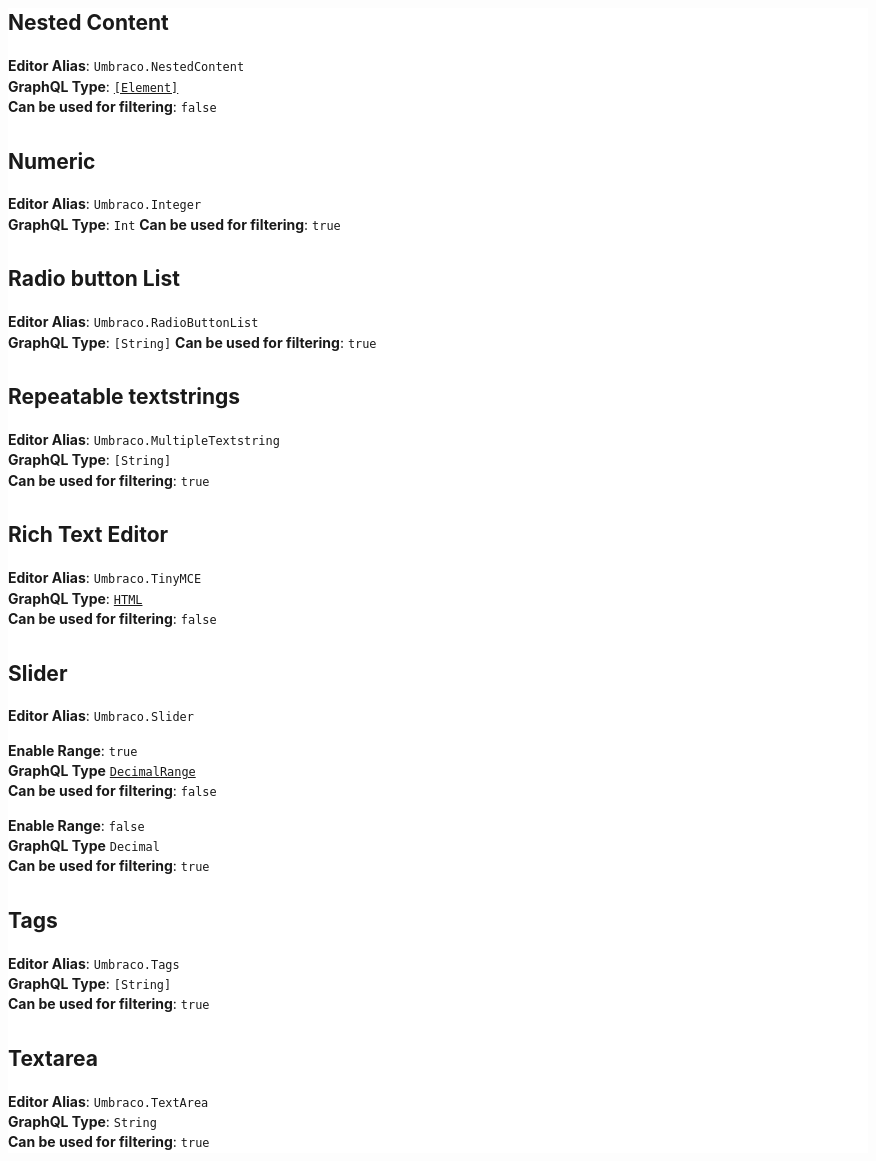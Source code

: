 ## Nested Content

**Editor Alias**: `Umbraco.NestedContent`\
**GraphQL Type**: [`[Element]`](schema-generation.md#element)\
**Can be used for filtering**: `false`

## Numeric

**Editor Alias**: `Umbraco.Integer`\
**GraphQL Type**: `Int` **Can be used for filtering**: `true`

## Radio button List

**Editor Alias**: `Umbraco.RadioButtonList`\
**GraphQL Type**: `[String]` **Can be used for filtering**: `true`

## Repeatable textstrings

**Editor Alias**: `Umbraco.MultipleTextstring`\
**GraphQL Type**: `[String]`\
**Can be used for filtering**: `true`

## Rich Text Editor

**Editor Alias**: `Umbraco.TinyMCE`\
**GraphQL Type**: [`HTML`](schema-generation.md#html)\
**Can be used for filtering**: `false`

## Slider

**Editor Alias**: `Umbraco.Slider`

**Enable Range**: `true`\
**GraphQL Type** [`DecimalRange`](schema-generation.md#decimal-range)\
**Can be used for filtering**: `false`

**Enable Range**: `false`\
**GraphQL Type** `Decimal`\
**Can be used for filtering**: `true`

## Tags

**Editor Alias**: `Umbraco.Tags`\
**GraphQL Type**: `[String]`\
**Can be used for filtering**: `true`

## Textarea

**Editor Alias**: `Umbraco.TextArea`\
**GraphQL Type**: `String`\
**Can be used for filtering**: `true`

